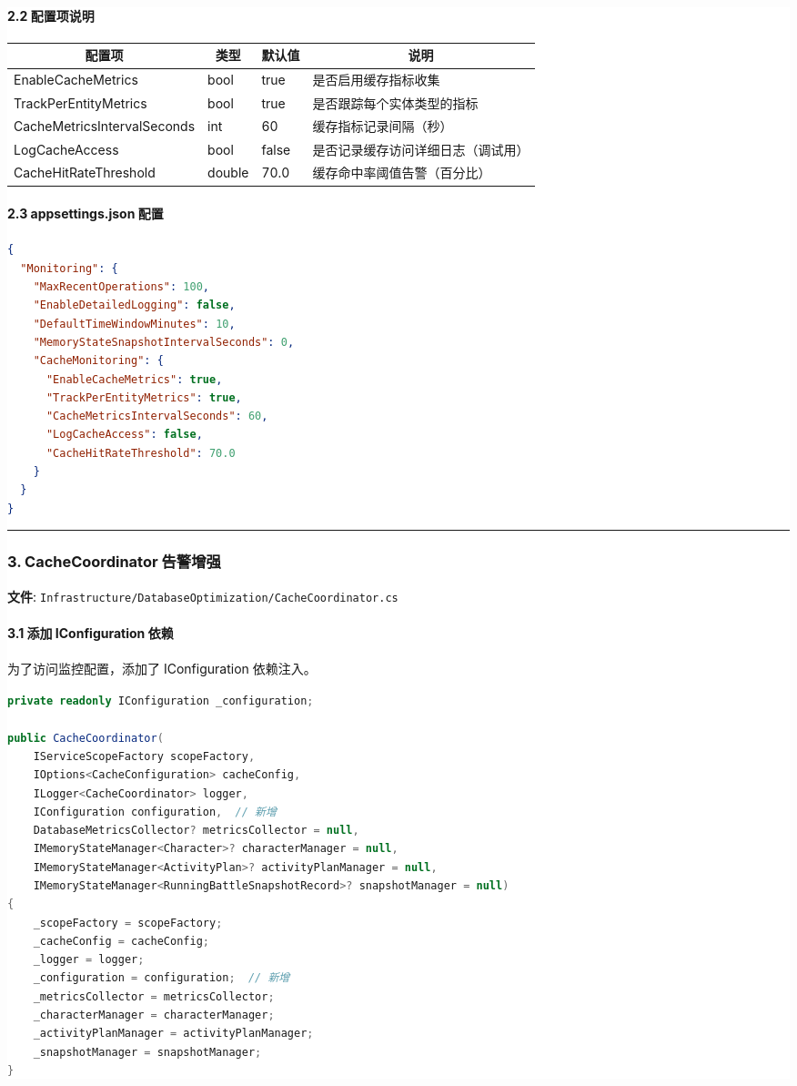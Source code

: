 #### 2.2 配置项说明

| 配置项 | 类型 | 默认值 | 说明 |
|--------|------|--------|------|
| EnableCacheMetrics | bool | true | 是否启用缓存指标收集 |
| TrackPerEntityMetrics | bool | true | 是否跟踪每个实体类型的指标 |
| CacheMetricsIntervalSeconds | int | 60 | 缓存指标记录间隔（秒） |
| LogCacheAccess | bool | false | 是否记录缓存访问详细日志（调试用） |
| CacheHitRateThreshold | double | 70.0 | 缓存命中率阈值告警（百分比） |

#### 2.3 appsettings.json 配置

```json
{
  "Monitoring": {
    "MaxRecentOperations": 100,
    "EnableDetailedLogging": false,
    "DefaultTimeWindowMinutes": 10,
    "MemoryStateSnapshotIntervalSeconds": 0,
    "CacheMonitoring": {
      "EnableCacheMetrics": true,
      "TrackPerEntityMetrics": true,
      "CacheMetricsIntervalSeconds": 60,
      "LogCacheAccess": false,
      "CacheHitRateThreshold": 70.0
    }
  }
}
```

---

### 3. CacheCoordinator 告警增强

**文件**: `Infrastructure/DatabaseOptimization/CacheCoordinator.cs`

#### 3.1 添加 IConfiguration 依赖

为了访问监控配置，添加了 IConfiguration 依赖注入。

```csharp
private readonly IConfiguration _configuration;

public CacheCoordinator(
    IServiceScopeFactory scopeFactory,
    IOptions<CacheConfiguration> cacheConfig,
    ILogger<CacheCoordinator> logger,
    IConfiguration configuration,  // 新增
    DatabaseMetricsCollector? metricsCollector = null,
    IMemoryStateManager<Character>? characterManager = null,
    IMemoryStateManager<ActivityPlan>? activityPlanManager = null,
    IMemoryStateManager<RunningBattleSnapshotRecord>? snapshotManager = null)
{
    _scopeFactory = scopeFactory;
    _cacheConfig = cacheConfig;
    _logger = logger;
    _configuration = configuration;  // 新增
    _metricsCollector = metricsCollector;
    _characterManager = characterManager;
    _activityPlanManager = activityPlanManager;
    _snapshotManager = snapshotManager;
}
```